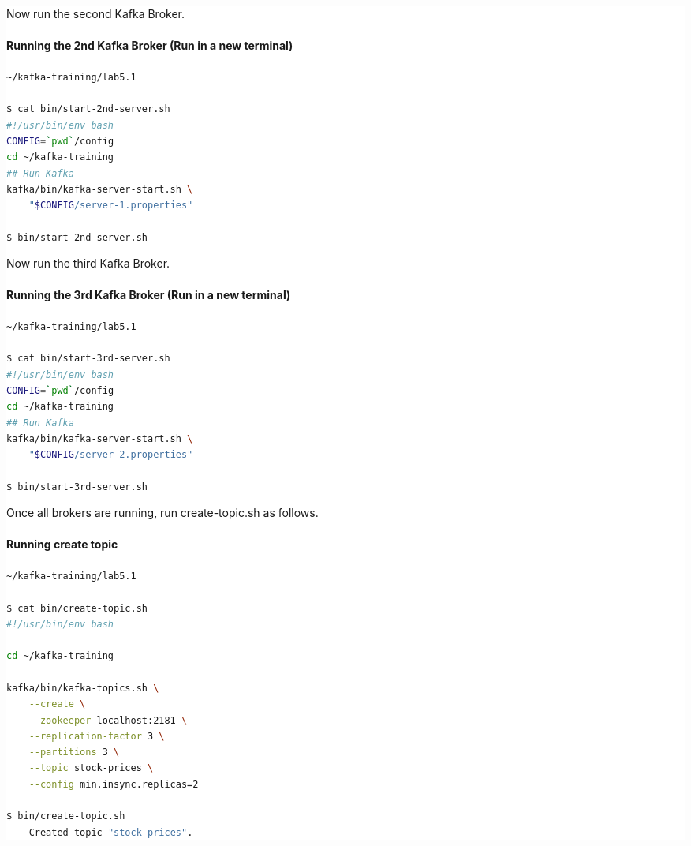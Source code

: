 Now run the second Kafka Broker.

#### Running the 2nd Kafka Broker (Run in a new terminal)
```sh
~/kafka-training/lab5.1

$ cat bin/start-2nd-server.sh
#!/usr/bin/env bash
CONFIG=`pwd`/config
cd ~/kafka-training
## Run Kafka
kafka/bin/kafka-server-start.sh \
    "$CONFIG/server-1.properties"

$ bin/start-2nd-server.sh

```

Now run the third Kafka Broker.

#### Running the 3rd Kafka Broker (Run in a new terminal)
```sh
~/kafka-training/lab5.1

$ cat bin/start-3rd-server.sh
#!/usr/bin/env bash
CONFIG=`pwd`/config
cd ~/kafka-training
## Run Kafka
kafka/bin/kafka-server-start.sh \
    "$CONFIG/server-2.properties"

$ bin/start-3rd-server.sh

```

Once all brokers are running, run create-topic.sh as follows.

#### Running create topic
```sh
~/kafka-training/lab5.1

$ cat bin/create-topic.sh
#!/usr/bin/env bash

cd ~/kafka-training

kafka/bin/kafka-topics.sh \
    --create \
    --zookeeper localhost:2181 \
    --replication-factor 3 \
    --partitions 3 \
    --topic stock-prices \
    --config min.insync.replicas=2

$ bin/create-topic.sh
    Created topic "stock-prices".
```
